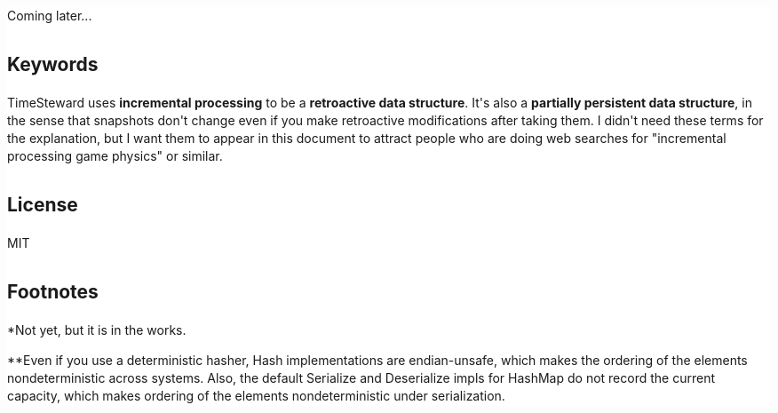 Coming later...


## Keywords

TimeSteward uses **incremental processing** to be a **retroactive data structure**. It's also a **partially persistent data structure**, in the sense that snapshots don't change even if you make retroactive modifications after taking them. I didn't need these terms for the explanation, but I want them to appear in this document to attract people who are doing web searches for "incremental processing game physics" or similar.


## License

MIT


## Footnotes

*Not yet, but it is in the works.

**Even if you use a deterministic hasher, Hash implementations are endian-unsafe, which makes the ordering of the elements nondeterministic across systems. Also, the default Serialize and Deserialize impls for HashMap do not record the current capacity, which makes ordering of the elements nondeterministic under serialization.
